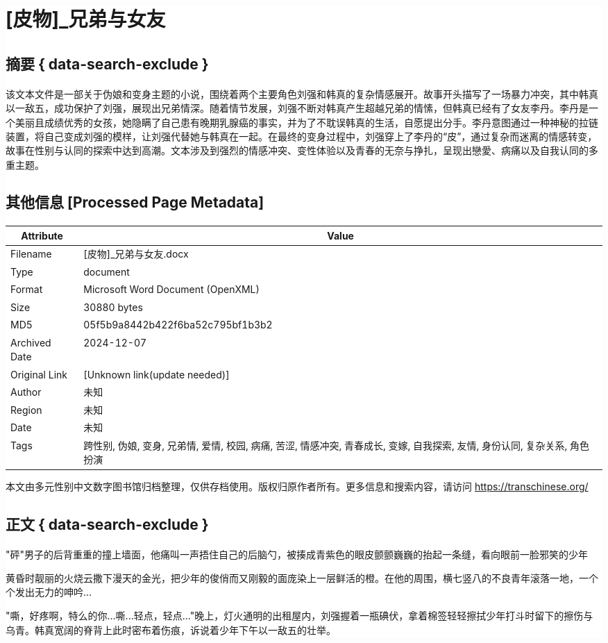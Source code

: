 # [皮物]_兄弟与女友



## 摘要  { data-search-exclude }


该文本文件是一部关于伪娘和变身主题的小说，围绕着两个主要角色刘强和韩真的复杂情感展开。故事开头描写了一场暴力冲突，其中韩真以一敌五，成功保护了刘强，展现出兄弟情深。随着情节发展，刘强不断对韩真产生超越兄弟的情愫，但韩真已经有了女友李丹。李丹是一个美丽且成绩优秀的女孩，她隐瞒了自己患有晚期乳腺癌的事实，并为了不耽误韩真的生活，自愿提出分手。李丹意图通过一种神秘的拉链装置，将自己变成刘强的模样，让刘强代替她与韩真在一起。在最终的变身过程中，刘强穿上了李丹的“皮”，通过复杂而迷离的情感转变，故事在性别与认同的探索中达到高潮。文本涉及到强烈的情感冲突、变性体验以及青春的无奈与挣扎，呈现出戀愛、病痛以及自我认同的多重主题。



## 其他信息 [Processed Page Metadata]

| Attribute       | Value                                  |
|-----------------|----------------------------------------|
| Filename        | [皮物]_兄弟与女友.docx                             |
| Type            | document                                 |
| Format          | Microsoft Word Document (OpenXML)                               |
| Size            | 30880 bytes                           |
| MD5             | 05f5b9a8442b422f6ba52c795bf1b3b2                                  |
| Archived Date   | 2024-12-07                             |
| Original Link   | [Unknown link(update needed)]                         |
| Author          | 未知                               |
| Region          | 未知                               |
| Date            | 未知                                 |
| Tags            | 跨性别, 伪娘, 变身, 兄弟情, 爱情, 校园, 病痛, 苦涩, 情感冲突, 青春成长, 变嫁, 自我探索, 友情, 身份认同, 复杂关系, 角色扮演                                 |

本文由多元性别中文数字图书馆归档整理，仅供存档使用。版权归原作者所有。更多信息和搜索内容，请访问 <https://transchinese.org/>


## 正文 { data-search-exclude }


"砰"男子的后背重重的撞上墙面，他痛叫一声捂住自己的后脑勺，被揍成青紫色的眼皮颤颤巍巍的抬起一条缝，看向眼前一脸邪笑的少年



黄昏时靓丽的火烧云撒下漫天的金光，把少年的俊俏而又刚毅的面庞染上一层鲜活的橙。在他的周围，横七竖八的不良青年滚落一地，一个个发出无力的呻吟...



"嘶，好疼啊，特么的你...嘶...轻点，轻点..."晚上，灯火通明的出租屋内，刘强握着一瓶碘伏，拿着棉签轻轻擦拭少年打斗时留下的擦伤与乌青。韩真宽阔的脊背上此时密布着伤痕，诉说着少年下午以一敌五的壮举。

